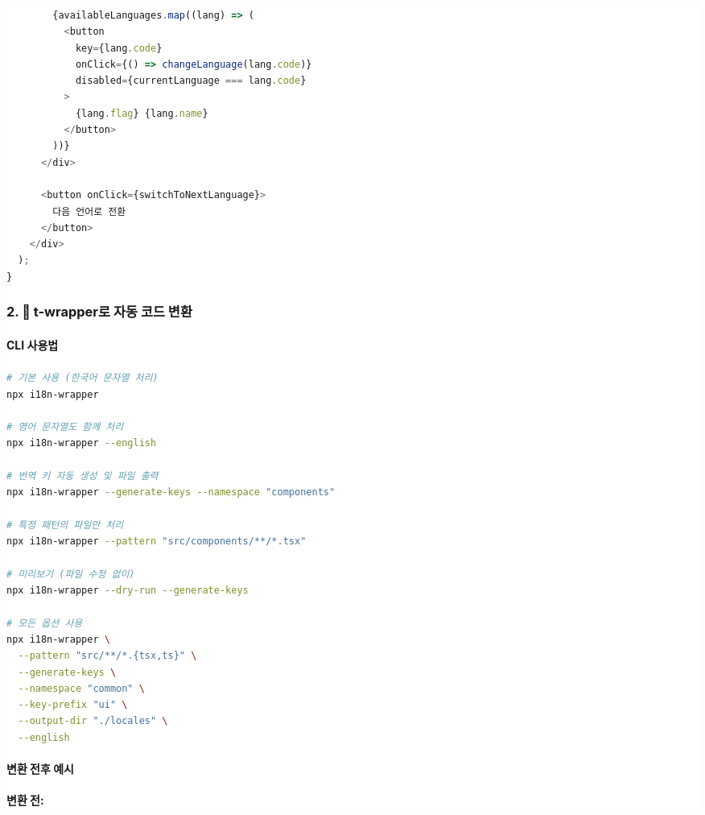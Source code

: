 ```typescript
        {availableLanguages.map((lang) => (
          <button
            key={lang.code}
            onClick={() => changeLanguage(lang.code)}
            disabled={currentLanguage === lang.code}
          >
            {lang.flag} {lang.name}
          </button>
        ))}
      </div>

      <button onClick={switchToNextLanguage}>
        다음 언어로 전환
      </button>
    </div>
  );
}
```

### 2. 🔧 t-wrapper로 자동 코드 변환

#### CLI 사용법

```bash
# 기본 사용 (한국어 문자열 처리)
npx i18n-wrapper

# 영어 문자열도 함께 처리
npx i18n-wrapper --english

# 번역 키 자동 생성 및 파일 출력
npx i18n-wrapper --generate-keys --namespace "components"

# 특정 패턴의 파일만 처리
npx i18n-wrapper --pattern "src/components/**/*.tsx"

# 미리보기 (파일 수정 없이)
npx i18n-wrapper --dry-run --generate-keys

# 모든 옵션 사용
npx i18n-wrapper \
  --pattern "src/**/*.{tsx,ts}" \
  --generate-keys \
  --namespace "common" \
  --key-prefix "ui" \
  --output-dir "./locales" \
  --english
```

#### 변환 전후 예시

**변환 전:**
